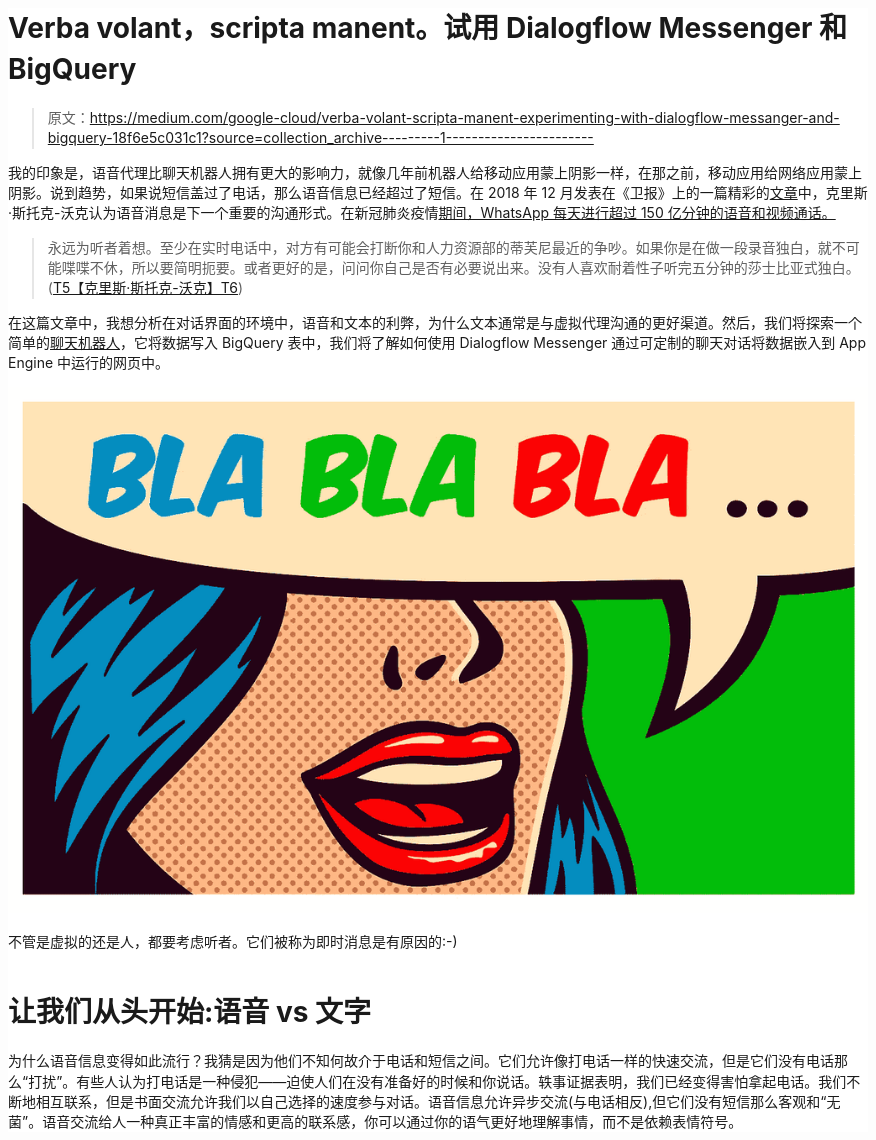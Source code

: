 # Verba volant，scripta manent。试用 Dialogflow Messenger 和 BigQuery

> 原文：<https://medium.com/google-cloud/verba-volant-scripta-manent-experimenting-with-dialogflow-messanger-and-bigquery-18f6e5c031c1?source=collection_archive---------1----------------------->

我的印象是，语音代理比聊天机器人拥有更大的影响力，就像几年前机器人给移动应用蒙上阴影一样，在那之前，移动应用给网络应用蒙上阴影。说到趋势，如果说短信盖过了电话，那么语音信息已经超过了短信。在 2018 年 12 月发表在《卫报》上的一篇精彩的[文章](https://www.theguardian.com/technology/2018/dec/02/five-reasons-why-voice-messaging-is-the-next-big-thing)中，克里斯·斯托克-沃克认为语音消息是下一个重要的沟通形式。在新冠肺炎疫情[期间，WhatsApp 每天进行超过 150 亿分钟的语音和视频通话。](https://blog.whatsapp.com/group-video-and-voice-calls-now-support-8-participants/?lang=en)

> 永远为听者着想。至少在实时电话中，对方有可能会打断你和人力资源部的蒂芙尼最近的争吵。如果你是在做一段录音独白，就不可能喋喋不休，所以要简明扼要。或者更好的是，问问你自己是否有必要说出来。没有人喜欢耐着性子听完五分钟的莎士比亚式独白。([T5【克里斯·斯托克-沃克】T6](https://www.theguardian.com/profile/chris-stokel-walker))

在这篇文章中，我想分析在对话界面的环境中，语音和文本的利弊，为什么文本通常是与虚拟代理沟通的更好渠道。然后，我们将探索一个简单的[聊天机器人](https://20220321t113831-dot-diaologflow-cx-playground.uc.r.appspot.com/)，它将数据写入 BigQuery 表中，我们将了解如何使用 Dialogflow Messenger 通过可定制的聊天对话将数据嵌入到 App Engine 中运行的网页中。

![](img/6748fdf5b3836795f00f7705164810ce.png)

不管是虚拟的还是人，都要考虑听者。它们被称为即时消息是有原因的:-)

# 让我们从头开始:语音 vs 文字

为什么语音信息变得如此流行？我猜是因为他们不知何故介于电话和短信之间。它们允许像打电话一样的快速交流，但是它们没有电话那么“打扰”。有些人认为打电话是一种侵犯——迫使人们在没有准备好的时候和你说话。轶事证据表明，我们已经变得害怕拿起电话。我们不断地相互联系，但是书面交流允许我们以自己选择的速度参与对话。语音信息允许异步交流(与电话相反),但它们没有短信那么客观和“无菌”。语音交流给人一种真正丰富的情感和更高的联系感，你可以通过你的语气更好地理解事情，而不是依赖表情符号。
